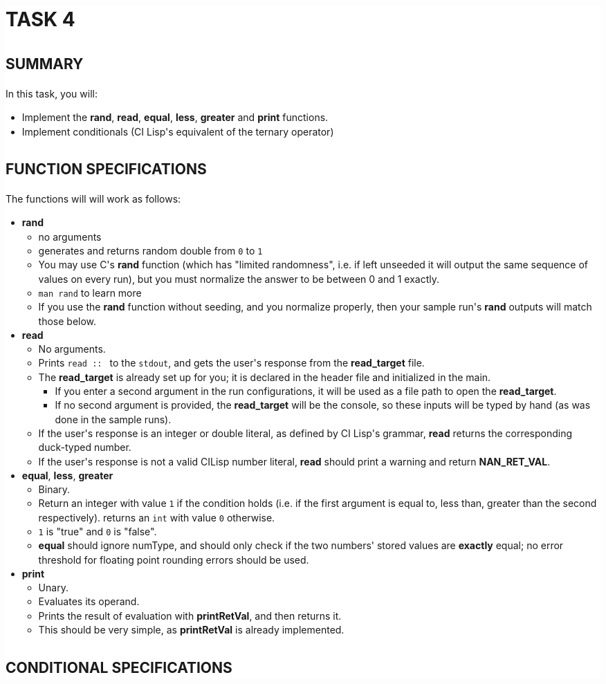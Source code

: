 # TASK 4

## SUMMARY

In this task, you will:

* Implement the **rand**, **read**, **equal**, **less**, **greater** and **print** functions.
* Implement conditionals (CI Lisp's equivalent of the ternary operator)

## FUNCTION SPECIFICATIONS

The functions will will work as follows:

* **rand**
	* no arguments
	* generates and returns random double from `0` to `1`
	* You may use C's **rand** function (which has "limited randomness", i.e. if left unseeded it will output the same sequence of values on every run), but you must normalize the answer to be between 0 and 1 exactly.
	* `man rand` to learn more
	* If you use the **rand** function without seeding, and you normalize properly, then your sample run's **rand** outputs will match those below.
* **read**
	* No arguments.
	* Prints `read :: ` to the `stdout`, and gets the user's response from the **read_target** file.
	* The **read_target** is already set up for you; it is declared in the header file and initialized in the main. 
		* If you enter a second argument in the run configurations, it will be used as a file path to open the **read_target**.
		* If no second argument is provided, the **read_target** will be the console, so these inputs will be typed by hand (as was done in the sample runs).
	* If the user's response is an integer or double literal, as defined by CI Lisp's grammar, **read** returns the corresponding duck-typed number.
	* If the user's response is not a valid CILisp number literal, **read** should print a warning and return **NAN\_RET\_VAL**.
* **equal**, **less**, **greater**
	* Binary.
	* Return an integer with value `1` if the condition holds (i.e. if the first argument is equal to, less than, greater than the second respectively). returns an `int` with value `0` otherwise.
	* `1` is "true" and `0` is "false".
	* **equal** should ignore numType, and should only check if the two numbers' stored values are **exactly** equal; no error threshold for floating point rounding errors should be used.
* **print**
	* Unary.
	* Evaluates its operand.
	* Prints the result of evaluation with **printRetVal**, and then returns it.
	* This should be very simple, as **printRetVal** is already implemented.

## CONDITIONAL SPECIFICATIONS
